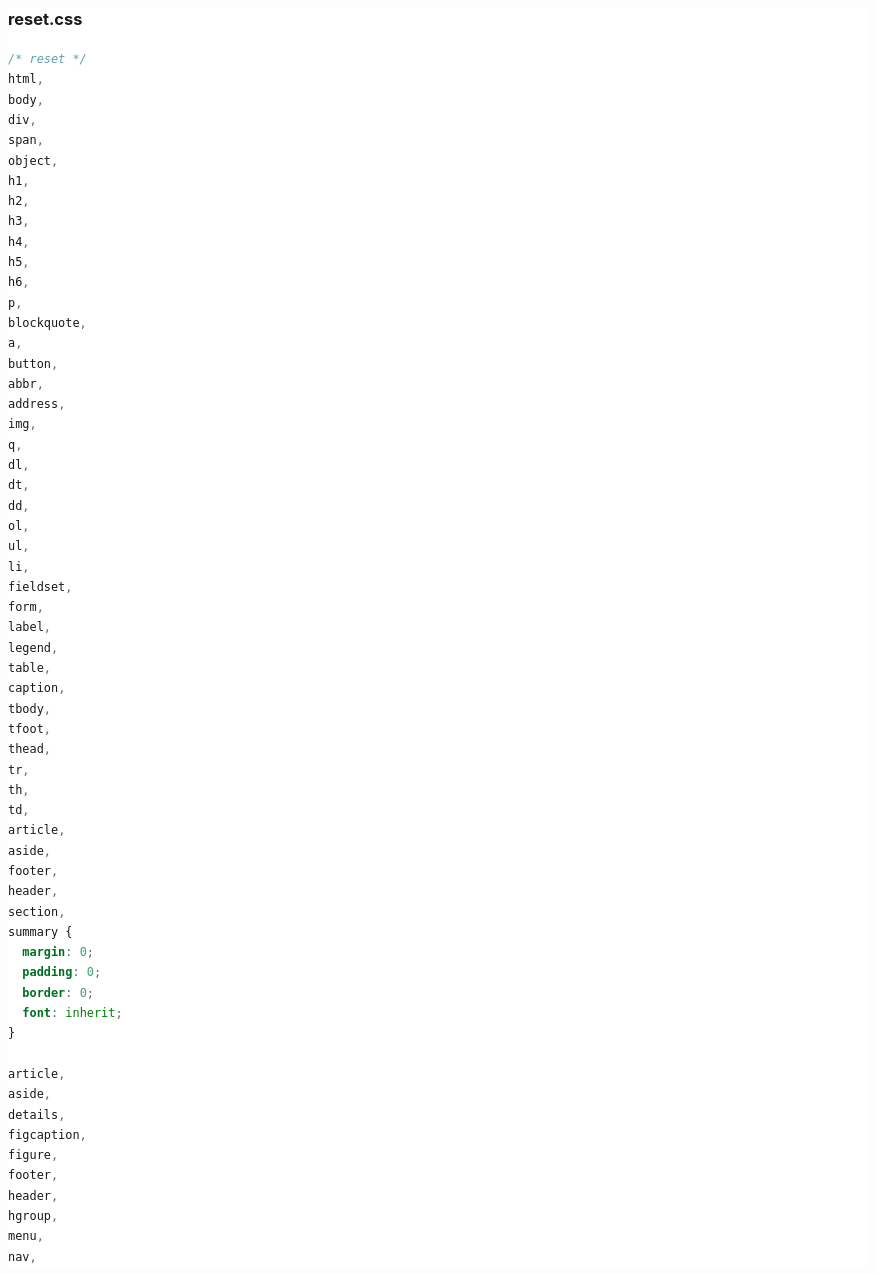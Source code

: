 ### reset.css

```css
/* reset */
html,
body,
div,
span,
object,
h1,
h2,
h3,
h4,
h5,
h6,
p,
blockquote,
a,
button,
abbr,
address,
img,
q,
dl,
dt,
dd,
ol,
ul,
li,
fieldset,
form,
label,
legend,
table,
caption,
tbody,
tfoot,
thead,
tr,
th,
td,
article,
aside,
footer,
header,
section,
summary {
  margin: 0;
  padding: 0;
  border: 0;
  font: inherit;
}

article,
aside,
details,
figcaption,
figure,
footer,
header,
hgroup,
menu,
nav,
```